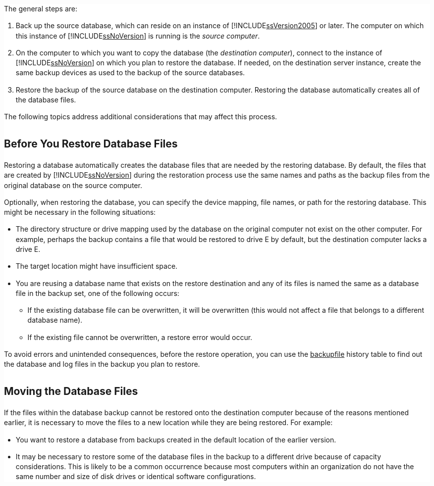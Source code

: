  The general steps are:  
  
1.  Back up the source database, which can reside on an instance of [!INCLUDE[ssVersion2005](../../includes/ssversion2005-md.md)] or later. The computer on which this instance of [!INCLUDE[ssNoVersion](../../includes/ssnoversion-md.md)] is running is the *source computer*.  
  
2.  On the computer to which you want to copy the database (the *destination computer*), connect to the instance of [!INCLUDE[ssNoVersion](../../includes/ssnoversion-md.md)] on which you plan to restore the database. If needed, on the destination server instance, create the same backup devices as used to the backup of the source databases.  
  
3.  Restore the backup of the source database on the destination computer. Restoring the database automatically creates all of the database files.  
  
 The following topics address additional considerations that may affect this process.  
  
## Before You Restore Database Files  
 Restoring a database automatically creates the database files that are needed by the restoring database. By default, the files that are created by [!INCLUDE[ssNoVersion](../../includes/ssnoversion-md.md)] during the restoration process use the same names and paths as the backup files from the original database on the source computer.  
  
 Optionally, when restoring the database, you can specify the device mapping, file names, or path for the restoring database. This might be necessary in the following situations:  
  
-   The directory structure or drive mapping used by the database on the original computer not exist on the other computer. For example, perhaps the backup contains a file that would be restored to drive E by default, but the destination computer lacks a drive E.  
  
-   The target location might have insufficient space.  
  
-   You are reusing a database name that exists on the restore destination and any of its files is named the same as a database file in the backup set, one of the following occurs:  
  
    -   If the existing database file can be overwritten, it will be overwritten (this would not affect a file that belongs to a different database name).  
  
    -   If the existing file cannot be overwritten, a restore error would occur.  
  
 To avoid errors and unintended consequences, before the restore operation, you can use the [backupfile](~/relational-databases/system-tables/backupfile-transact-sql.md) history table to find out the database and log files in the backup you plan to restore.  
  
## Moving the Database Files  
 If the files within the database backup cannot be restored onto the destination computer because of the reasons mentioned earlier, it is necessary to move the files to a new location while they are being restored. For example:  
  
-   You want to restore a database from backups created in the default location of the earlier version.  
  
-   It may be necessary to restore some of the database files in the backup to a different drive because of capacity considerations. This is likely to be a common occurrence because most computers within an organization do not have the same number and size of disk drives or identical software configurations.  
  